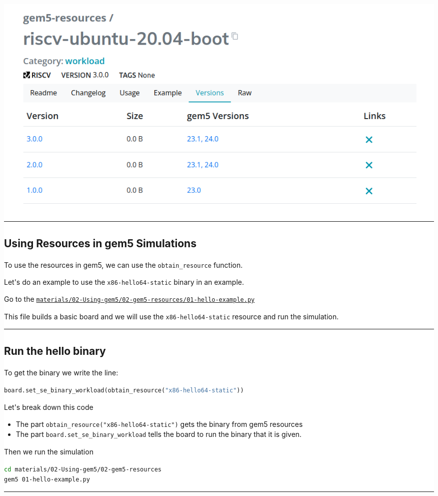 ![resource version fit bg right](./02-gem5-resouces-imgs/resource_website_version.png)

---

## Using Resources in gem5 Simulations

To use the resources in gem5, we can use the `obtain_resource` function.

Let's do an example to use the `x86-hello64-static` binary in an example.

Go to the [`materials/02-Using-gem5/02-gem5-resources/01-hello-example.py`](../../materials/02-Using-gem5/02-gem5-resources/01-hello-example.py)

This file builds a basic board and we will use the `x86-hello64-static` resource and run the simulation.

---

## Run the hello binary

To get the binary we write the line:

```python
board.set_se_binary_workload(obtain_resource("x86-hello64-static"))
```

Let's break down this code

- The part `obtain_resource("x86-hello64-static")` gets the binary from gem5 resources 
- The part `board.set_se_binary_workload` tells the board to run the binary that it is given.

Then we run the simulation

```bash
cd materials/02-Using-gem5/02-gem5-resources
gem5 01-hello-example.py
```

---